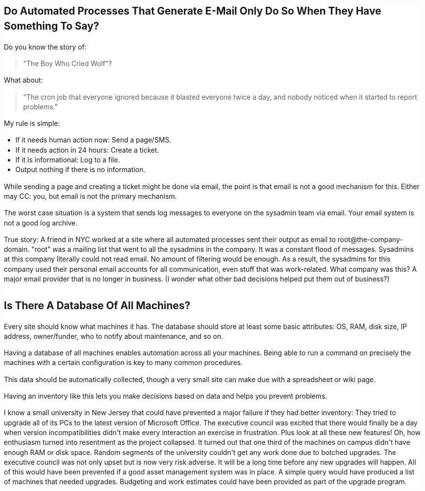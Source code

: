 ## Do Automated Processes That Generate E-Mail Only Do So When They Have Something To Say?

Do you know the story of:
> "The Boy Who Cried Wolf"?

What about:
> "The cron job that everyone ignored because it blasted everyone twice a day, and nobody noticed when it started to report problems."

My rule is simple:

- If it needs human action now: Send a page/SMS.
- If it needs action in 24 hours: Create a ticket.
- If it is informational: Log to a file.
- Output nothing if there is no information.

While sending a page and creating a ticket might be done via email, the point is that email is not a good mechanism for this. Either may CC: you, but email is not the primary mechanism.

The worst case situation is a system that sends log messages to everyone on the sysadmin team via email. Your email system is not a good log archive.

True story: A friend in NYC worked at a site where all automated processes sent their output as email to root@the-company-domain. "root" was a mailing list that went to all the sysadmins in the company. It was a constant flood of messages. Sysadmins at this company literally could not read email. No amount of filtering would be enough. As a result, the sysadmins for this company used their personal email accounts for all communication, even stuff that was work-related. What company was this? A major email provider that is no longer in business. (I wonder what other bad decisions helped put them out of business?)

## Is There A Database Of All Machines?

Every site should know what machines it has. The database should store at least some basic attributes: OS, RAM, disk size, IP address, owner/funder, who to notify about maintenance, and so on.

Having a database of all machines enables automation across all your machines. Being able to run a command on precisely the machines with a certain configuration is key to many common procedures.

This data should be automatically collected, though a very small site can make due with a spreadsheet or wiki page.

Having an inventory like this lets you make decisions based on data and helps you prevent problems.

I know a small university in New Jersey that could have prevented a major failure if they had better inventory: They tried to upgrade all of its PCs to the latest version of Microsoft Office. The executive council was excited that there would finally be a day when version incompatibilities didn't make every interaction an exercise in frustration. Plus look at all these new features! Oh, how enthusiasm turned into resentment as the project collapsed. It turned out that one third of the machines on campus didn't have enough RAM or disk space. Random segments of the university couldn't get any work done due to botched upgrades. The executive council was not only upset but is now very risk adverse. It will be a long time before any new upgrades will happen. All of this would have been prevented if a good asset management system was in place. A simple query would have produced a list of machines that needed upgrades. Budgeting and work estimates could have been provided as part of the upgrade program.
